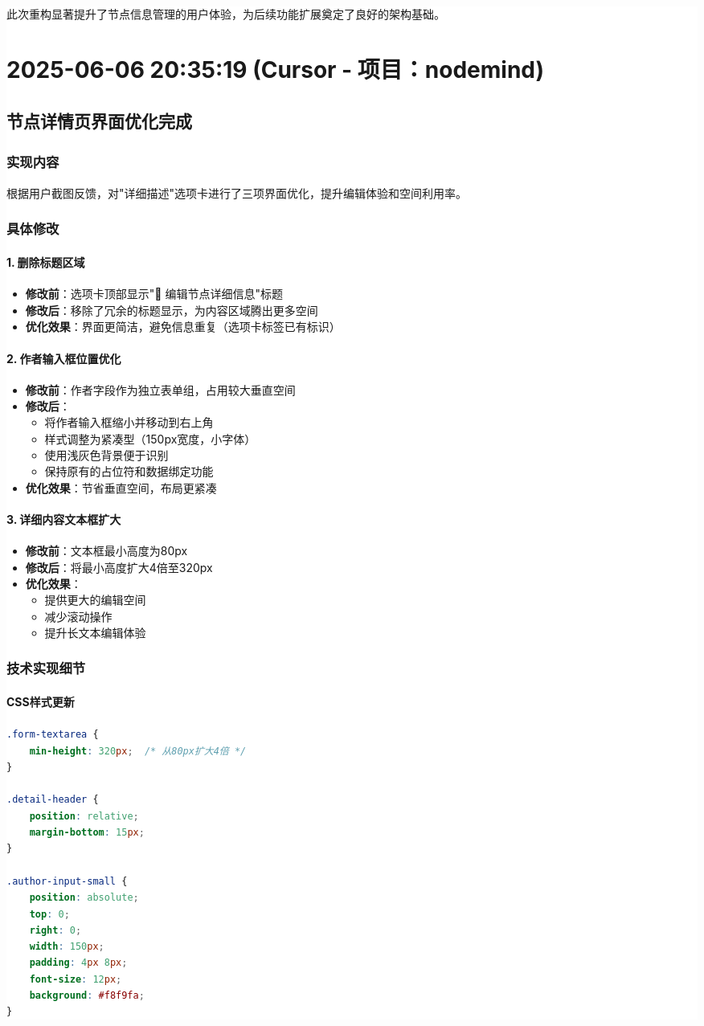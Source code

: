 此次重构显著提升了节点信息管理的用户体验，为后续功能扩展奠定了良好的架构基础。

# 2025-06-06 20:35:19 (Cursor - 项目：nodemind)

## 节点详情页界面优化完成

### 实现内容
根据用户截图反馈，对"详细描述"选项卡进行了三项界面优化，提升编辑体验和空间利用率。

### 具体修改

#### 1. 删除标题区域
- **修改前**：选项卡顶部显示"📝 编辑节点详细信息"标题
- **修改后**：移除了冗余的标题显示，为内容区域腾出更多空间
- **优化效果**：界面更简洁，避免信息重复（选项卡标签已有标识）

#### 2. 作者输入框位置优化
- **修改前**：作者字段作为独立表单组，占用较大垂直空间
- **修改后**：
  - 将作者输入框缩小并移动到右上角
  - 样式调整为紧凑型（150px宽度，小字体）
  - 使用浅灰色背景便于识别
  - 保持原有的占位符和数据绑定功能
- **优化效果**：节省垂直空间，布局更紧凑

#### 3. 详细内容文本框扩大
- **修改前**：文本框最小高度为80px
- **修改后**：将最小高度扩大4倍至320px
- **优化效果**：
  - 提供更大的编辑空间
  - 减少滚动操作
  - 提升长文本编辑体验

### 技术实现细节

#### CSS样式更新
```css
.form-textarea {
    min-height: 320px;  /* 从80px扩大4倍 */
}

.detail-header {
    position: relative;
    margin-bottom: 15px;
}

.author-input-small {
    position: absolute;
    top: 0;
    right: 0;
    width: 150px;
    padding: 4px 8px;
    font-size: 12px;
    background: #f8f9fa;
}
```
